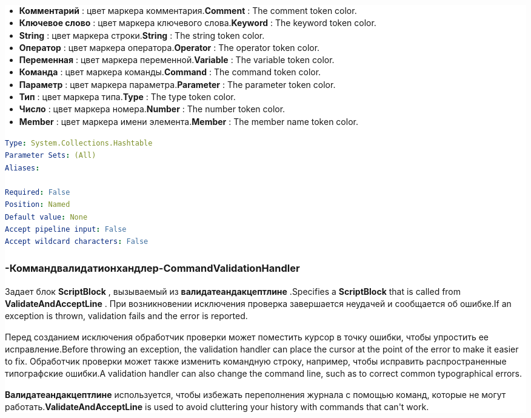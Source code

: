 - <span data-ttu-id="d4039-174">**Комментарий** : цвет маркера комментария.</span><span class="sxs-lookup"><span data-stu-id="d4039-174">**Comment** : The comment token color.</span></span>
- <span data-ttu-id="d4039-175">**Ключевое слово** : цвет маркера ключевого слова.</span><span class="sxs-lookup"><span data-stu-id="d4039-175">**Keyword** : The keyword token color.</span></span>
- <span data-ttu-id="d4039-176">**String** : цвет маркера строки.</span><span class="sxs-lookup"><span data-stu-id="d4039-176">**String** : The string token color.</span></span>
- <span data-ttu-id="d4039-177">**Оператор** : цвет маркера оператора.</span><span class="sxs-lookup"><span data-stu-id="d4039-177">**Operator** : The operator token color.</span></span>
- <span data-ttu-id="d4039-178">**Переменная** : цвет маркера переменной.</span><span class="sxs-lookup"><span data-stu-id="d4039-178">**Variable** : The variable token color.</span></span>
- <span data-ttu-id="d4039-179">**Команда** : цвет маркера команды.</span><span class="sxs-lookup"><span data-stu-id="d4039-179">**Command** : The command token color.</span></span>
- <span data-ttu-id="d4039-180">**Параметр** : цвет маркера параметра.</span><span class="sxs-lookup"><span data-stu-id="d4039-180">**Parameter** : The parameter token color.</span></span>
- <span data-ttu-id="d4039-181">**Тип** : цвет маркера типа.</span><span class="sxs-lookup"><span data-stu-id="d4039-181">**Type** : The type token color.</span></span>
- <span data-ttu-id="d4039-182">**Число** : цвет маркера номера.</span><span class="sxs-lookup"><span data-stu-id="d4039-182">**Number** : The number token color.</span></span>
- <span data-ttu-id="d4039-183">**Member** : цвет маркера имени элемента.</span><span class="sxs-lookup"><span data-stu-id="d4039-183">**Member** : The member name token color.</span></span>

```yaml
Type: System.Collections.Hashtable
Parameter Sets: (All)
Aliases:

Required: False
Position: Named
Default value: None
Accept pipeline input: False
Accept wildcard characters: False
```

### <span data-ttu-id="d4039-184">-Коммандвалидатионхандлер</span><span class="sxs-lookup"><span data-stu-id="d4039-184">-CommandValidationHandler</span></span>

<span data-ttu-id="d4039-185">Задает блок **ScriptBlock** , вызываемый из **валидатеандакцептлине** .</span><span class="sxs-lookup"><span data-stu-id="d4039-185">Specifies a **ScriptBlock** that is called from **ValidateAndAcceptLine** .</span></span> <span data-ttu-id="d4039-186">При возникновении исключения проверка завершается неудачей и сообщается об ошибке.</span><span class="sxs-lookup"><span data-stu-id="d4039-186">If an exception is thrown, validation fails and the error is reported.</span></span>

<span data-ttu-id="d4039-187">Перед созданием исключения обработчик проверки может поместить курсор в точку ошибки, чтобы упростить ее исправление.</span><span class="sxs-lookup"><span data-stu-id="d4039-187">Before throwing an exception, the validation handler can place the cursor at the point of the error to make it easier to fix.</span></span> <span data-ttu-id="d4039-188">Обработчик проверки может также изменить командную строку, например, чтобы исправить распространенные типографские ошибки.</span><span class="sxs-lookup"><span data-stu-id="d4039-188">A validation handler can also change the command line, such as to correct common typographical errors.</span></span>

<span data-ttu-id="d4039-189">**Валидатеандакцептлине** используется, чтобы избежать переполнения журнала с помощью команд, которые не могут работать.</span><span class="sxs-lookup"><span data-stu-id="d4039-189">**ValidateAndAcceptLine** is used to avoid cluttering your history with commands that can't work.</span></span>
